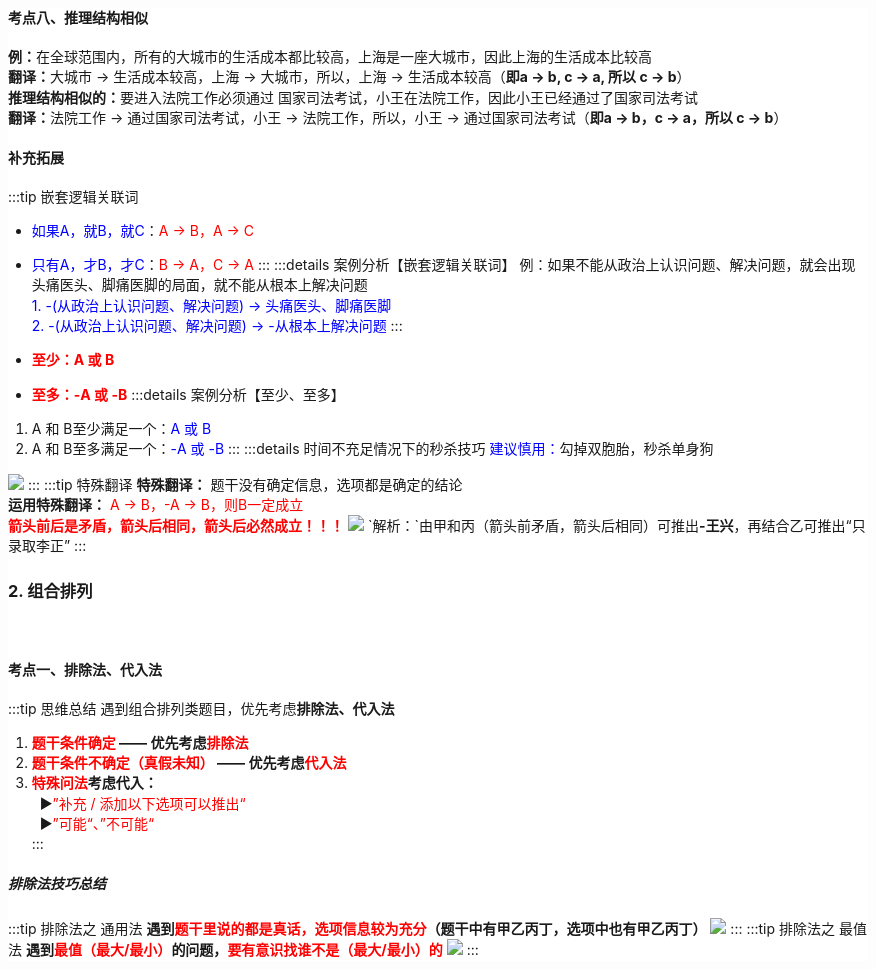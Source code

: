 #### 考点八、推理结构相似
<b>例：</b>在全球范围内，所有的大城市的生活成本都比较高，上海是一座大城市，因此上海的生活成本比较高<br />
<b>翻译：</b>大城市 → 生活成本较高，上海 → 大城市，所以，上海 → 生活成本较高（<b>即a → b, c → a, 所以 c → b</b>）<br />
<b>推理结构相似的：</b>要进入法院工作必须通过 国家司法考试，小王在法院工作，因此小王已经通过了国家司法考试 <br />
<b>翻译：</b>法院工作  → 通过国家司法考试，小王 → 法院工作，所以，小王 → 通过国家司法考试（<b>即a → b，c → a，所以 c → b</b>）

#### 补充拓展
:::tip 嵌套逻辑关联词
+ <font color=blue>如果A，就B，就C</font>：<font color=red>A → B，A → C</font>
+ <font color=blue>只有A，才B，才C</font>：<font color=red>B → A，C → A</font>
:::
:::details 案例分析【嵌套逻辑关联词】
例：如果不能从政治上认识问题、解决问题，就会出现头痛医头、脚痛医脚的局面，就不能从根本上解决问题<br />
<font color=blue>1. -(从政治上认识问题、解决问题) → 头痛医头、脚痛医脚</font><br />
<font color=blue>2. -(从政治上认识问题、解决问题) → -从根本上解决问题</font>
:::

+ <b><font color=red>至少：A 或 B</font></b><br />
+ <b><font color=red>至多：-A 或 -B</font></b>
:::details 案例分析【至少、至多】
1. A 和 B至少满足一个：<font color=blue>A 或 B</font><br />
2. A 和 B至多满足一个：<font color=blue>-A 或 -B</font>
:::
:::details 时间不充足情况下的秒杀技巧
<font color=blue>建议慎用：</font>勾掉双胞胎，秒杀单身狗
<img src="/image/blogs/study/gongKao/xc04/tljg01.png" style="width: 600px;" />
:::
:::tip 特殊翻译
<b>特殊翻译：</b> 题干没有确定信息，选项都是确定的结论<br />
<b>运用特殊翻译：</b> <font color=red>A → B，-A → B，则B一定成立</font><br />
<b><font color=red>箭头前后是矛盾，箭头后相同，箭头后必然成立！！！</font></b>
<img src="/image/blogs/study/gongKao/xc04/tzhan01.png" style="width: 400px;" />
`解析：`由甲和丙（箭头前矛盾，箭头后相同）可推出<b>-王兴</b>，再结合乙可推出“只录取李正”
:::

### 2. 组合排列
<br />

#### 考点一、排除法、代入法
:::tip 思维总结
遇到组合排列类题目，优先考虑<b>排除法、代入法</b><br />
1. <b><font color=red>题干条件确定</font> —— 优先考虑<font color=red>排除法</font></b><br />
2. <b><font color=red>题干条件不确定（真假未知）</font> —— 优先考虑<font color=red>代入法</font></b><br />
3. <b><font color=red>特殊问法</font>考虑代入：</b><br />
&nbsp;&nbsp;▶<font color=red>”补充 / 添加以下选项可以推出“</font><br />
&nbsp;&nbsp;▶<font color=red>”可能“、”不可能“</font><br />
:::

##### 排除法技巧总结 
:::tip 排除法之 通用法 
<b>遇到<font color=red>题干里说的都是真话，选项信息较为充分</font>（题干中有甲乙丙丁，选项中也有甲乙丙丁）</b>
<img src="/image/blogs/study/gongKao/xc04/zhpl01.png" style="width: 550px;" />
:::
:::tip 排除法之 最值法
<b>遇到<font color=red>最值（最大/最小）</font>的问题，<font color=red>要有意识找谁不是（最大/最小）的</font></b>
<img src="/image/blogs/study/gongKao/xc04/zhpl02.png" style="width: 550px;" />
:::

